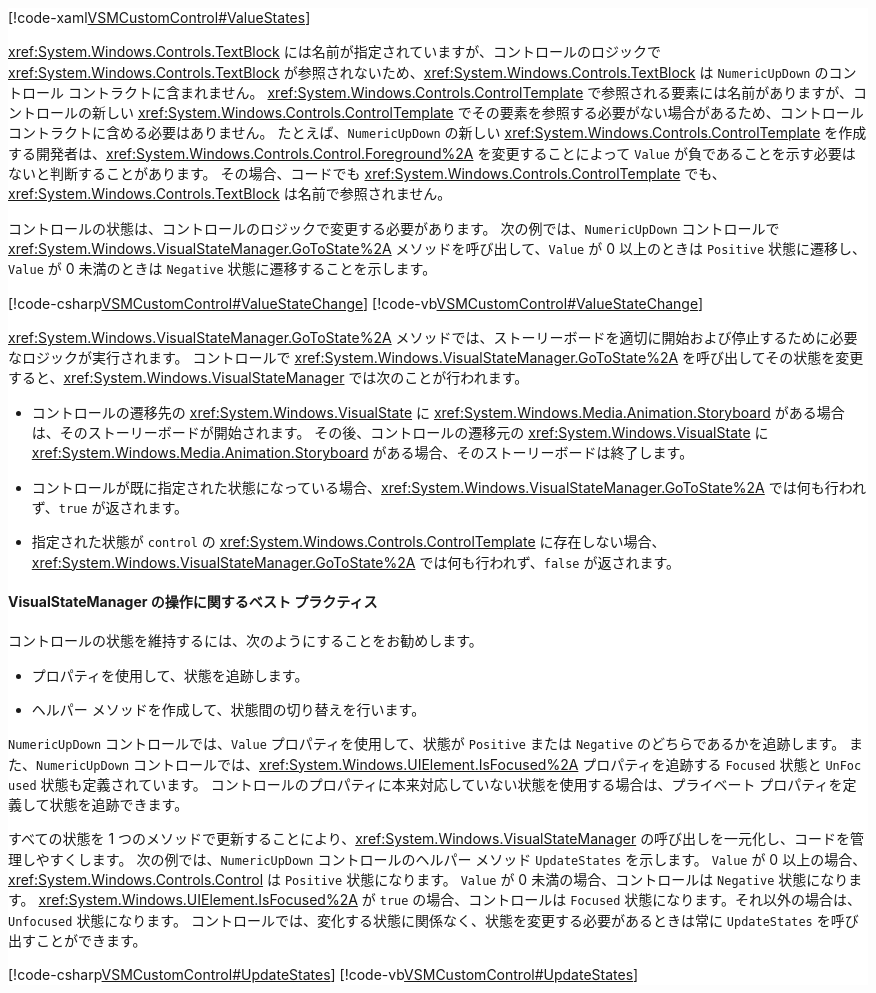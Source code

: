 [!code-xaml[VSMCustomControl#ValueStates](~/samples/snippets/csharp/VS_Snippets_Wpf/vsmcustomcontrol/csharp/window1.xaml#valuestates)]

<xref:System.Windows.Controls.TextBlock> には名前が指定されていますが、コントロールのロジックで <xref:System.Windows.Controls.TextBlock> が参照されないため、<xref:System.Windows.Controls.TextBlock> は `NumericUpDown` のコントロール コントラクトに含まれません。  <xref:System.Windows.Controls.ControlTemplate> で参照される要素には名前がありますが、コントロールの新しい <xref:System.Windows.Controls.ControlTemplate> でその要素を参照する必要がない場合があるため、コントロール コントラクトに含める必要はありません。  たとえば、`NumericUpDown` の新しい <xref:System.Windows.Controls.ControlTemplate> を作成する開発者は、<xref:System.Windows.Controls.Control.Foreground%2A> を変更することによって `Value` が負であることを示す必要はないと判断することがあります。  その場合、コードでも <xref:System.Windows.Controls.ControlTemplate> でも、<xref:System.Windows.Controls.TextBlock> は名前で参照されません。

コントロールの状態は、コントロールのロジックで変更する必要があります。 次の例では、`NumericUpDown` コントロールで <xref:System.Windows.VisualStateManager.GoToState%2A> メソッドを呼び出して、`Value` が 0 以上のときは `Positive` 状態に遷移し、`Value` が 0 未満のときは `Negative` 状態に遷移することを示します。

[!code-csharp[VSMCustomControl#ValueStateChange](~/samples/snippets/csharp/VS_Snippets_Wpf/vsmcustomcontrol/csharp/numericupdown.cs#valuestatechange)]
[!code-vb[VSMCustomControl#ValueStateChange](~/samples/snippets/visualbasic/VS_Snippets_Wpf/vsmcustomcontrol/visualbasic/numericupdown.vb#valuestatechange)]

<xref:System.Windows.VisualStateManager.GoToState%2A> メソッドでは、ストーリーボードを適切に開始および停止するために必要なロジックが実行されます。 コントロールで <xref:System.Windows.VisualStateManager.GoToState%2A> を呼び出してその状態を変更すると、<xref:System.Windows.VisualStateManager> では次のことが行われます。

- コントロールの遷移先の <xref:System.Windows.VisualState> に <xref:System.Windows.Media.Animation.Storyboard> がある場合は、そのストーリーボードが開始されます。 その後、コントロールの遷移元の <xref:System.Windows.VisualState> に <xref:System.Windows.Media.Animation.Storyboard> がある場合、そのストーリーボードは終了します。

- コントロールが既に指定された状態になっている場合、<xref:System.Windows.VisualStateManager.GoToState%2A> では何も行われず、`true` が返されます。

- 指定された状態が `control` の <xref:System.Windows.Controls.ControlTemplate> に存在しない場合、<xref:System.Windows.VisualStateManager.GoToState%2A> では何も行われず、`false` が返されます。

#### <a name="best-practices-for-working-with-the-visualstatemanager"></a>VisualStateManager の操作に関するベスト プラクティス

コントロールの状態を維持するには、次のようにすることをお勧めします。

- プロパティを使用して、状態を追跡します。

- ヘルパー メソッドを作成して、状態間の切り替えを行います。

`NumericUpDown` コントロールでは、`Value` プロパティを使用して、状態が `Positive` または `Negative` のどちらであるかを追跡します。  また、`NumericUpDown` コントロールでは、<xref:System.Windows.UIElement.IsFocused%2A> プロパティを追跡する `Focused` 状態と `UnFocused` 状態も定義されています。 コントロールのプロパティに本来対応していない状態を使用する場合は、プライベート プロパティを定義して状態を追跡できます。

すべての状態を 1 つのメソッドで更新することにより、<xref:System.Windows.VisualStateManager> の呼び出しを一元化し、コードを管理しやすくします。 次の例では、`NumericUpDown` コントロールのヘルパー メソッド `UpdateStates` を示します。 `Value` が 0 以上の場合、<xref:System.Windows.Controls.Control> は `Positive` 状態になります。  `Value` が 0 未満の場合、コントロールは `Negative` 状態になります。  <xref:System.Windows.UIElement.IsFocused%2A> が `true` の場合、コントロールは `Focused` 状態になります。それ以外の場合は、`Unfocused` 状態になります。  コントロールでは、変化する状態に関係なく、状態を変更する必要があるときは常に `UpdateStates` を呼び出すことができます。

[!code-csharp[VSMCustomControl#UpdateStates](~/samples/snippets/csharp/VS_Snippets_Wpf/vsmcustomcontrol/csharp/numericupdown.cs#updatestates)]
[!code-vb[VSMCustomControl#UpdateStates](~/samples/snippets/visualbasic/VS_Snippets_Wpf/vsmcustomcontrol/visualbasic/numericupdown.vb#updatestates)]
